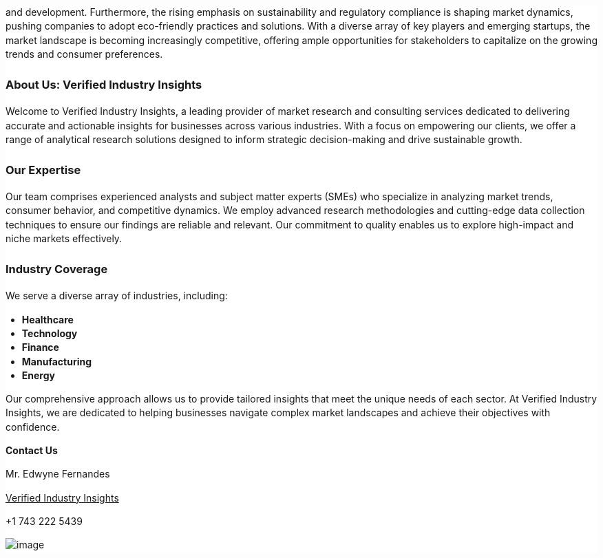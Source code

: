 and development. Furthermore, the rising emphasis on sustainability and regulatory compliance is shaping market dynamics, pushing companies to adopt eco-friendly practices and solutions. With a diverse array of key players and emerging startups, the market landscape is becoming increasingly competitive, offering ample opportunities for stakeholders to capitalize on the growing trends and consumer preferences.</p><h3>About Us: Verified Industry Insights</h3><p>Welcome to Verified Industry Insights, a leading provider of market research and consulting services dedicated to delivering accurate and actionable insights for businesses across various industries. With a focus on empowering our clients, we offer a range of analytical research solutions designed to inform strategic decision-making and drive sustainable growth.</p><h3>Our Expertise</h3><p>Our team comprises experienced analysts and subject matter experts (SMEs) who specialize in analyzing market trends, consumer behavior, and competitive dynamics. We employ advanced research methodologies and cutting-edge data collection techniques to ensure our findings are reliable and relevant. Our commitment to quality enables us to explore high-impact and niche markets effectively.</p><h3>Industry Coverage</h3><p>We serve a diverse array of industries, including:</p><ul><li><strong>Healthcare</strong></li><li><strong>Technology</strong></li><li><strong>Finance</strong></li><li><strong>Manufacturing</strong></li><li><strong>Energy</strong></li></ul><p>Our comprehensive approach allows us to provide tailored insights that meet the unique needs of each sector. At Verified Industry Insights, we are dedicated to helping businesses navigate complex market landscapes and achieve their objectives with confidence.</p><p><strong>Contact Us</strong></p><p>Mr. Edwyne Fernandes</p><p><a href="https://www.verifiedindustryinsights.com/">Verified Industry Insights</a></p><p>+1 743 222 5439</p>
![image](https://github.com/user-attachments/assets/33d67bbf-ebfa-4f3d-9784-0506c85822a2)
